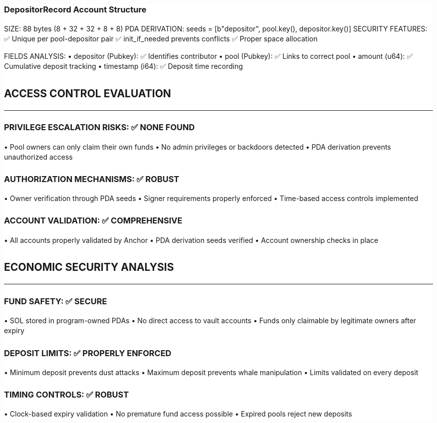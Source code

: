 ### DepositorRecord Account Structure  
SIZE:                 88 bytes (8 + 32 + 32 + 8 + 8)
PDA DERIVATION:       seeds = [b"depositor", pool.key(), depositor.key()]
SECURITY FEATURES:
  ✅ Unique per pool-depositor pair
  ✅ init_if_needed prevents conflicts
  ✅ Proper space allocation

FIELDS ANALYSIS:
• depositor (Pubkey):     ✅ Identifies contributor
• pool (Pubkey):          ✅ Links to correct pool
• amount (u64):           ✅ Cumulative deposit tracking
• timestamp (i64):        ✅ Deposit time recording

## ACCESS CONTROL EVALUATION
--------------------------------------------------------------------------------

### PRIVILEGE ESCALATION RISKS: ✅ NONE FOUND
• Pool owners can only claim their own funds
• No admin privileges or backdoors detected
• PDA derivation prevents unauthorized access

### AUTHORIZATION MECHANISMS: ✅ ROBUST
• Owner verification through PDA seeds
• Signer requirements properly enforced
• Time-based access controls implemented

### ACCOUNT VALIDATION: ✅ COMPREHENSIVE
• All accounts properly validated by Anchor
• PDA derivation seeds verified
• Account ownership checks in place

## ECONOMIC SECURITY ANALYSIS
--------------------------------------------------------------------------------

### FUND SAFETY: ✅ SECURE
• SOL stored in program-owned PDAs
• No direct access to vault accounts
• Funds only claimable by legitimate owners after expiry

### DEPOSIT LIMITS: ✅ PROPERLY ENFORCED
• Minimum deposit prevents dust attacks
• Maximum deposit prevents whale manipulation
• Limits validated on every deposit

### TIMING CONTROLS: ✅ ROBUST
• Clock-based expiry validation
• No premature fund access possible
• Expired pools reject new deposits
